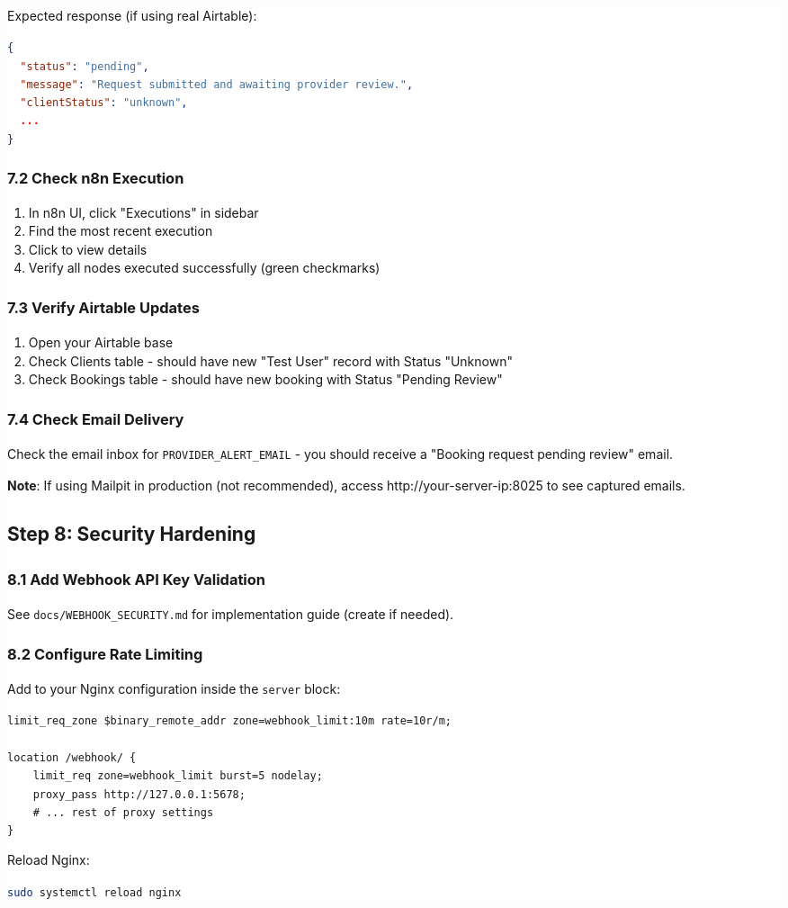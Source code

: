 Expected response (if using real Airtable):
```json
{
  "status": "pending",
  "message": "Request submitted and awaiting provider review.",
  "clientStatus": "unknown",
  ...
}
```

### 7.2 Check n8n Execution

1. In n8n UI, click "Executions" in sidebar
2. Find the most recent execution
3. Click to view details
4. Verify all nodes executed successfully (green checkmarks)

### 7.3 Verify Airtable Updates

1. Open your Airtable base
2. Check Clients table - should have new "Test User" record with Status "Unknown"
3. Check Bookings table - should have new booking with Status "Pending Review"

### 7.4 Check Email Delivery

Check the email inbox for `PROVIDER_ALERT_EMAIL` - you should receive a "Booking request pending review" email.

**Note**: If using Mailpit in production (not recommended), access http://your-server-ip:8025 to see captured emails.

## Step 8: Security Hardening

### 8.1 Add Webhook API Key Validation

See `docs/WEBHOOK_SECURITY.md` for implementation guide (create if needed).

### 8.2 Configure Rate Limiting

Add to your Nginx configuration inside the `server` block:

```nginx
limit_req_zone $binary_remote_addr zone=webhook_limit:10m rate=10r/m;

location /webhook/ {
    limit_req zone=webhook_limit burst=5 nodelay;
    proxy_pass http://127.0.0.1:5678;
    # ... rest of proxy settings
}
```

Reload Nginx:
```bash
sudo systemctl reload nginx
```
